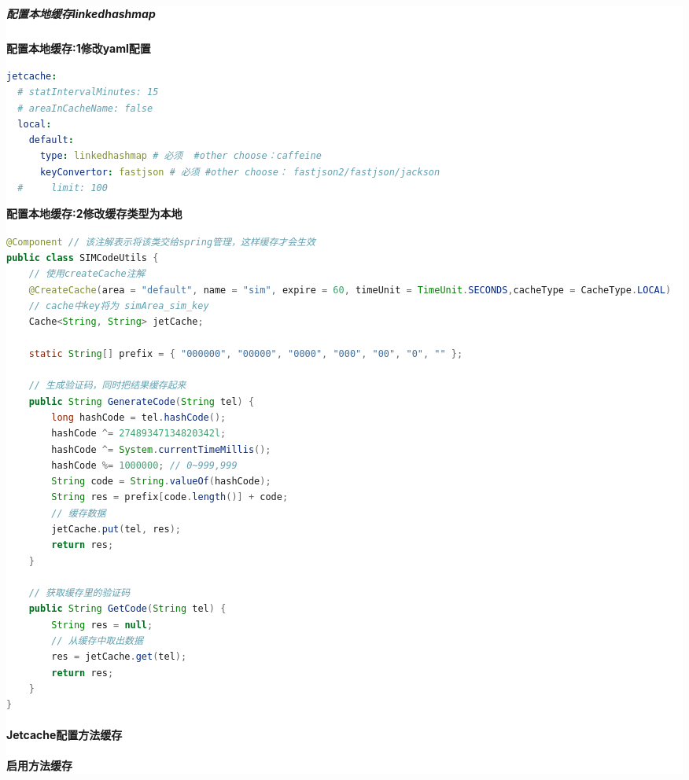 ##### 配置本地缓存linkedhashmap

**配置本地缓存:1修改yaml配置**

```yaml
jetcache:
  # statIntervalMinutes: 15
  # areaInCacheName: false
  local:
    default:
      type: linkedhashmap # 必须  #other choose：caffeine
      keyConvertor: fastjson # 必须 #other choose： fastjson2/fastjson/jackson
  #     limit: 100
```

**配置本地缓存:2修改缓存类型为本地**

```java
@Component // 该注解表示将该类交给spring管理，这样缓存才会生效
public class SIMCodeUtils {
    // 使用createCache注解
    @CreateCache(area = "default", name = "sim", expire = 60, timeUnit = TimeUnit.SECONDS,cacheType = CacheType.LOCAL)
    // cache中key将为 simArea_sim_key
    Cache<String, String> jetCache;

    static String[] prefix = { "000000", "00000", "0000", "000", "00", "0", "" };

    // 生成验证码，同时把结果缓存起来
    public String GenerateCode(String tel) {
        long hashCode = tel.hashCode();
        hashCode ^= 27489347134820342l;
        hashCode ^= System.currentTimeMillis();
        hashCode %= 1000000; // 0~999,999
        String code = String.valueOf(hashCode);
        String res = prefix[code.length()] + code;
        // 缓存数据
        jetCache.put(tel, res);
        return res;
    }

    // 获取缓存里的验证码
    public String GetCode(String tel) {
        String res = null;
        // 从缓存中取出数据
        res = jetCache.get(tel);
        return res;
    }
}
```

#### Jetcache配置方法缓存

**启用方法缓存**
